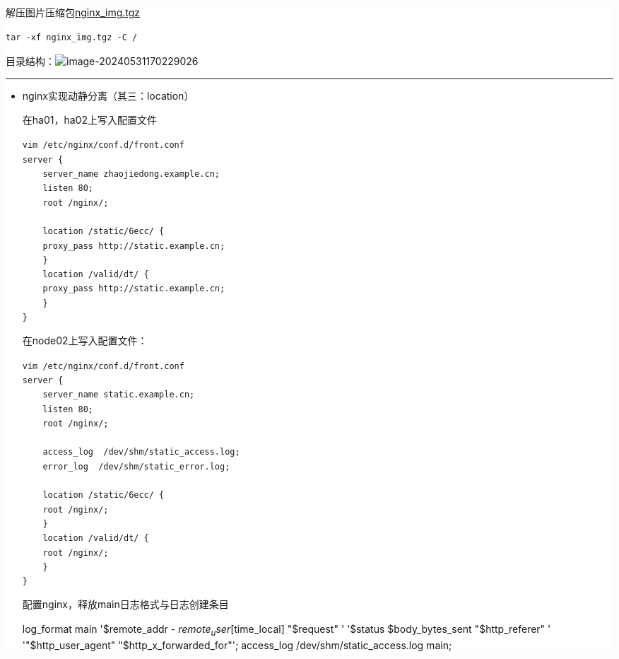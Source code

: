   解压图片压缩包[nginx_img.tgz](https://gitee.com/zhaojiedong/img/raw/master/%E6%96%87%E4%BB%B6/nginx_img.tgz)

  ```shell
tar -xf nginx_img.tgz -C /
  ```
  
  目录结构：![image-20240531170229026](https://gitee.com/zhaojiedong/img/raw/master/202405311702062.png)

  ------

- nginx实现动静分离（其三：location）

   在ha01，ha02上写入配置文件

  ```shell
  vim /etc/nginx/conf.d/front.conf
  server {
      server_name zhaojiedong.example.cn;
      listen 80;
      root /nginx/;
  
      location /static/6ecc/ {
      proxy_pass http://static.example.cn;
      }
      location /valid/dt/ {
      proxy_pass http://static.example.cn;
      }
  }
  ```

  在node02上写入配置文件：

  ```shell
  vim /etc/nginx/conf.d/front.conf
  server {
      server_name static.example.cn;
      listen 80;
      root /nginx/;
  
      access_log  /dev/shm/static_access.log;
      error_log  /dev/shm/static_error.log;
      
      location /static/6ecc/ {
      root /nginx/;
      }
      location /valid/dt/ {
      root /nginx/;
      }
  }
  ```
  
  配置nginx，释放main日志格式与日志创建条目
  
  log_format  main  '$remote_addr - $remote_user [$time_local] "$request" '
                    '$status $body_bytes_sent "$http_referer" '
                    '"$http_user_agent" "$http_x_forwarded_for"';
  access_log   /dev/shm/static_access.log  main;
  